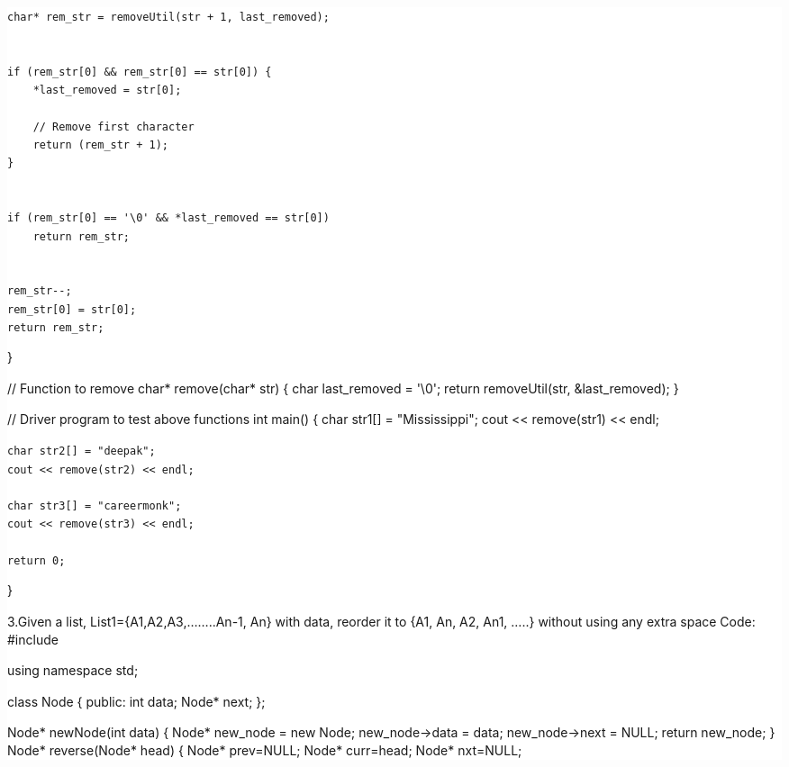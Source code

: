 	
	char* rem_str = removeUtil(str + 1, last_removed);

	
	if (rem_str[0] && rem_str[0] == str[0]) {
		*last_removed = str[0];

		// Remove first character
		return (rem_str + 1);
	}

	
	if (rem_str[0] == '\0' && *last_removed == str[0])
		return rem_str;

	
	rem_str--;
	rem_str[0] = str[0];
	return rem_str;
}

// Function to remove
char* remove(char* str)
{
	char last_removed = '\0';
	return removeUtil(str, &last_removed);
}

// Driver program to test above functions
int main()
{
	char str1[] = "Mississippi";
	cout << remove(str1) << endl;

	char str2[] = "deepak";
	cout << remove(str2) << endl;
	
	char str3[] = "careermonk";
	cout << remove(str3) << endl;
	
	return 0;
}

3.Given a list, List1={A1,A2,A3,……..An-1, An} with data, reorder it to {A1, An, A2, An1, …..} without using any extra space
Code:
#include <iostream>

using namespace std;

  class Node {
  public:
	int data;
	Node* next;
};


Node* newNode(int data)
{
	Node* new_node = new Node;
	new_node->data = data;
	new_node->next = NULL;
	return new_node;
}
 Node* reverse(Node* head)
    {
        Node* prev=NULL;
        Node* curr=head;
        Node* nxt=NULL;
        